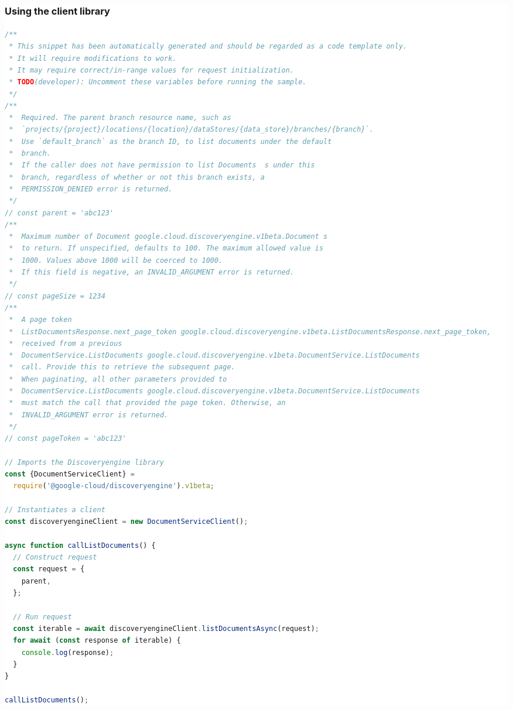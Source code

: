 
### Using the client library

```javascript
/**
 * This snippet has been automatically generated and should be regarded as a code template only.
 * It will require modifications to work.
 * It may require correct/in-range values for request initialization.
 * TODO(developer): Uncomment these variables before running the sample.
 */
/**
 *  Required. The parent branch resource name, such as
 *  `projects/{project}/locations/{location}/dataStores/{data_store}/branches/{branch}`.
 *  Use `default_branch` as the branch ID, to list documents under the default
 *  branch.
 *  If the caller does not have permission to list Documents  s under this
 *  branch, regardless of whether or not this branch exists, a
 *  PERMISSION_DENIED error is returned.
 */
// const parent = 'abc123'
/**
 *  Maximum number of Document google.cloud.discoveryengine.v1beta.Document s
 *  to return. If unspecified, defaults to 100. The maximum allowed value is
 *  1000. Values above 1000 will be coerced to 1000.
 *  If this field is negative, an INVALID_ARGUMENT error is returned.
 */
// const pageSize = 1234
/**
 *  A page token
 *  ListDocumentsResponse.next_page_token google.cloud.discoveryengine.v1beta.ListDocumentsResponse.next_page_token,
 *  received from a previous
 *  DocumentService.ListDocuments google.cloud.discoveryengine.v1beta.DocumentService.ListDocuments
 *  call. Provide this to retrieve the subsequent page.
 *  When paginating, all other parameters provided to
 *  DocumentService.ListDocuments google.cloud.discoveryengine.v1beta.DocumentService.ListDocuments
 *  must match the call that provided the page token. Otherwise, an
 *  INVALID_ARGUMENT error is returned.
 */
// const pageToken = 'abc123'

// Imports the Discoveryengine library
const {DocumentServiceClient} =
  require('@google-cloud/discoveryengine').v1beta;

// Instantiates a client
const discoveryengineClient = new DocumentServiceClient();

async function callListDocuments() {
  // Construct request
  const request = {
    parent,
  };

  // Run request
  const iterable = await discoveryengineClient.listDocumentsAsync(request);
  for await (const response of iterable) {
    console.log(response);
  }
}

callListDocuments();

```
